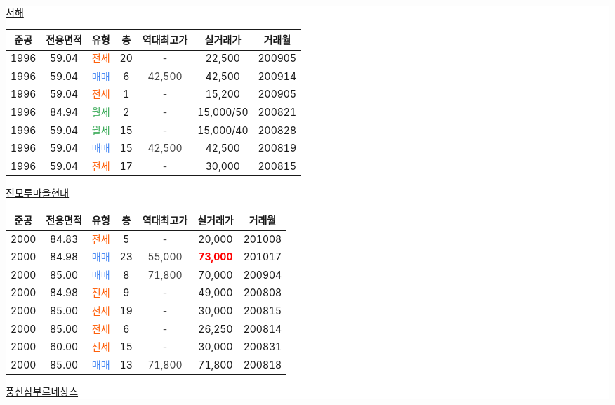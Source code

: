 [서해](https://search.naver.com/search.naver?query=%EA%B2%BD%EA%B8%B0%EB%8F%84+%ED%95%98%EB%82%A8%EC%8B%9C+%EB%8D%95%ED%92%8D%EB%8F%99+%EC%84%9C%ED%95%B4)

|준공|전용면적|유형|층|역대최고가|실거래가|거래월|
|:---:|:---:|:---:|:---:|:---:|:---:|:---:|
|1996|59.04|<span style="color:#ff5a00">전세</span>|20|<span style="color:#444444">-</span>|22,500|200905|
|1996|59.04|<span style="color:#4285f3">매매</span>|6|<span style="color:#444444">42,500</span>|42,500|200914|
|1996|59.04|<span style="color:#ff5a00">전세</span>|1|<span style="color:#444444">-</span>|15,200|200905|
|1996|84.94|<span style="color:#34a853">월세</span>|2|<span style="color:#444444">-</span>|15,000/50|200821|
|1996|59.04|<span style="color:#34a853">월세</span>|15|<span style="color:#444444">-</span>|15,000/40|200828|
|1996|59.04|<span style="color:#4285f3">매매</span>|15|<span style="color:#444444">42,500</span>|42,500|200819|
|1996|59.04|<span style="color:#ff5a00">전세</span>|17|<span style="color:#444444">-</span>|30,000|200815|

[진모루마을현대](https://search.naver.com/search.naver?query=%EA%B2%BD%EA%B8%B0%EB%8F%84+%ED%95%98%EB%82%A8%EC%8B%9C+%EB%8D%95%ED%92%8D%EB%8F%99+%EC%A7%84%EB%AA%A8%EB%A3%A8%EB%A7%88%EC%9D%84%ED%98%84%EB%8C%80)

|준공|전용면적|유형|층|역대최고가|실거래가|거래월|
|:---:|:---:|:---:|:---:|:---:|:---:|:---:|
|2000|84.83|<span style="color:#ff5a00">전세</span>|5|<span style="color:#444444">-</span>|20,000|201008|
|2000|84.98|<span style="color:#4285f3">매매</span>|23|<span style="color:#444444">55,000</span>|<b><span style="color:#ff0000">73,000</span></b>|201017|
|2000|85.00|<span style="color:#4285f3">매매</span>|8|<span style="color:#444444">71,800</span>|70,000|200904|
|2000|84.98|<span style="color:#ff5a00">전세</span>|9|<span style="color:#444444">-</span>|49,000|200808|
|2000|85.00|<span style="color:#ff5a00">전세</span>|19|<span style="color:#444444">-</span>|30,000|200815|
|2000|85.00|<span style="color:#ff5a00">전세</span>|6|<span style="color:#444444">-</span>|26,250|200814|
|2000|60.00|<span style="color:#ff5a00">전세</span>|15|<span style="color:#444444">-</span>|30,000|200831|
|2000|85.00|<span style="color:#4285f3">매매</span>|13|<span style="color:#444444">71,800</span>|71,800|200818|


<script async src="//pagead2.googlesyndication.com/pagead/js/adsbygoogle.js"></script>

<ins class="adsbygoogle"
     style="display:block"
     data-ad-client="ca-pub-2446590836940007"
     data-ad-slot="1659523306"
     data-ad-format="auto"
     data-full-width-responsive="true"></ins>
<script>
(adsbygoogle = window.adsbygoogle || []).push({});
</script>


[풍산삼부르네상스](https://search.naver.com/search.naver?query=%EA%B2%BD%EA%B8%B0%EB%8F%84+%ED%95%98%EB%82%A8%EC%8B%9C+%EB%8D%95%ED%92%8D%EB%8F%99+%ED%92%8D%EC%82%B0%EC%82%BC%EB%B6%80%EB%A5%B4%EB%84%A4%EC%83%81%EC%8A%A4)

